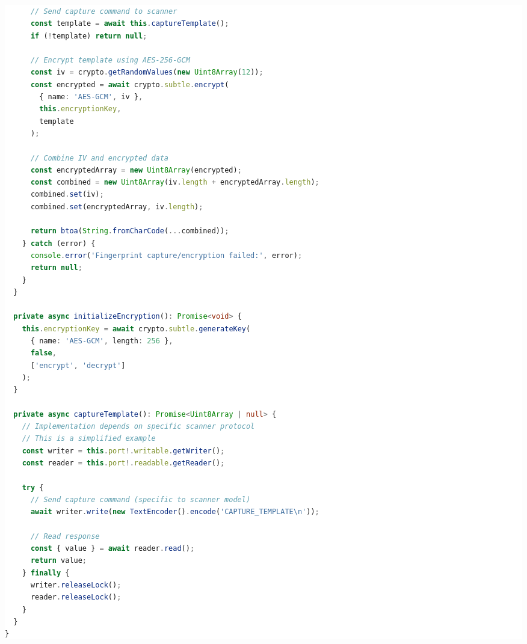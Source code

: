 ```typescript
      // Send capture command to scanner
      const template = await this.captureTemplate();
      if (!template) return null;

      // Encrypt template using AES-256-GCM
      const iv = crypto.getRandomValues(new Uint8Array(12));
      const encrypted = await crypto.subtle.encrypt(
        { name: 'AES-GCM', iv },
        this.encryptionKey,
        template
      );

      // Combine IV and encrypted data
      const encryptedArray = new Uint8Array(encrypted);
      const combined = new Uint8Array(iv.length + encryptedArray.length);
      combined.set(iv);
      combined.set(encryptedArray, iv.length);
      
      return btoa(String.fromCharCode(...combined));
    } catch (error) {
      console.error('Fingerprint capture/encryption failed:', error);
      return null;
    }
  }

  private async initializeEncryption(): Promise<void> {
    this.encryptionKey = await crypto.subtle.generateKey(
      { name: 'AES-GCM', length: 256 },
      false,
      ['encrypt', 'decrypt']
    );
  }

  private async captureTemplate(): Promise<Uint8Array | null> {
    // Implementation depends on specific scanner protocol
    // This is a simplified example
    const writer = this.port!.writable.getWriter();
    const reader = this.port!.readable.getReader();
    
    try {
      // Send capture command (specific to scanner model)
      await writer.write(new TextEncoder().encode('CAPTURE_TEMPLATE\n'));
      
      // Read response
      const { value } = await reader.read();
      return value;
    } finally {
      writer.releaseLock();
      reader.releaseLock();
    }
  }
}
```

